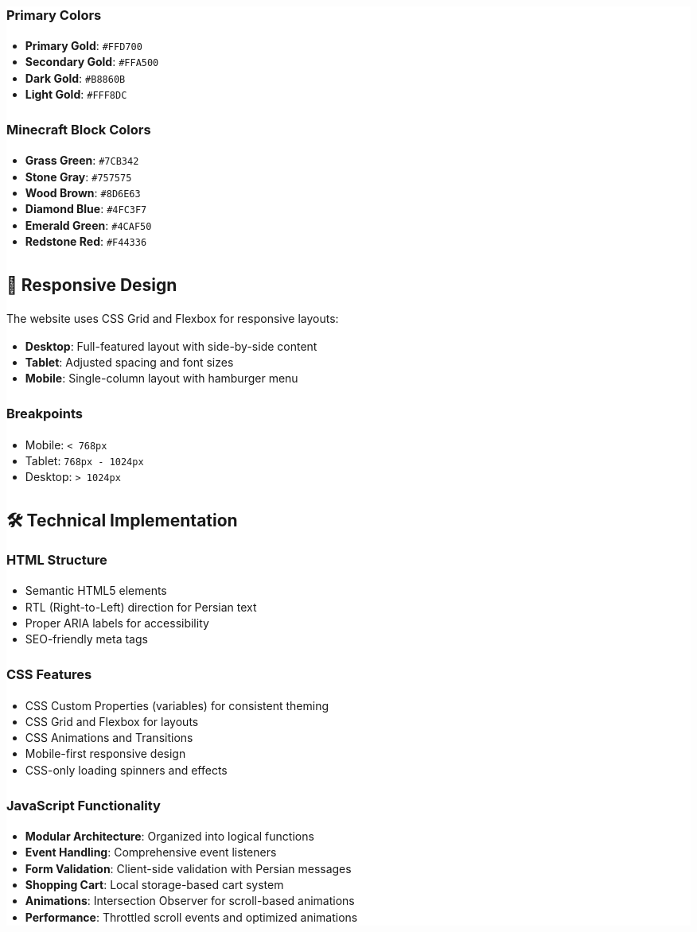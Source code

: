 ### Primary Colors
- **Primary Gold**: `#FFD700`
- **Secondary Gold**: `#FFA500`
- **Dark Gold**: `#B8860B`
- **Light Gold**: `#FFF8DC`

### Minecraft Block Colors
- **Grass Green**: `#7CB342`
- **Stone Gray**: `#757575`
- **Wood Brown**: `#8D6E63`
- **Diamond Blue**: `#4FC3F7`
- **Emerald Green**: `#4CAF50`
- **Redstone Red**: `#F44336`

## 📱 Responsive Design

The website uses CSS Grid and Flexbox for responsive layouts:

- **Desktop**: Full-featured layout with side-by-side content
- **Tablet**: Adjusted spacing and font sizes
- **Mobile**: Single-column layout with hamburger menu

### Breakpoints
- Mobile: `< 768px`
- Tablet: `768px - 1024px`
- Desktop: `> 1024px`

## 🛠️ Technical Implementation

### HTML Structure
- Semantic HTML5 elements
- RTL (Right-to-Left) direction for Persian text
- Proper ARIA labels for accessibility
- SEO-friendly meta tags

### CSS Features
- CSS Custom Properties (variables) for consistent theming
- CSS Grid and Flexbox for layouts
- CSS Animations and Transitions
- Mobile-first responsive design
- CSS-only loading spinners and effects

### JavaScript Functionality
- **Modular Architecture**: Organized into logical functions
- **Event Handling**: Comprehensive event listeners
- **Form Validation**: Client-side validation with Persian messages
- **Shopping Cart**: Local storage-based cart system
- **Animations**: Intersection Observer for scroll-based animations
- **Performance**: Throttled scroll events and optimized animations
